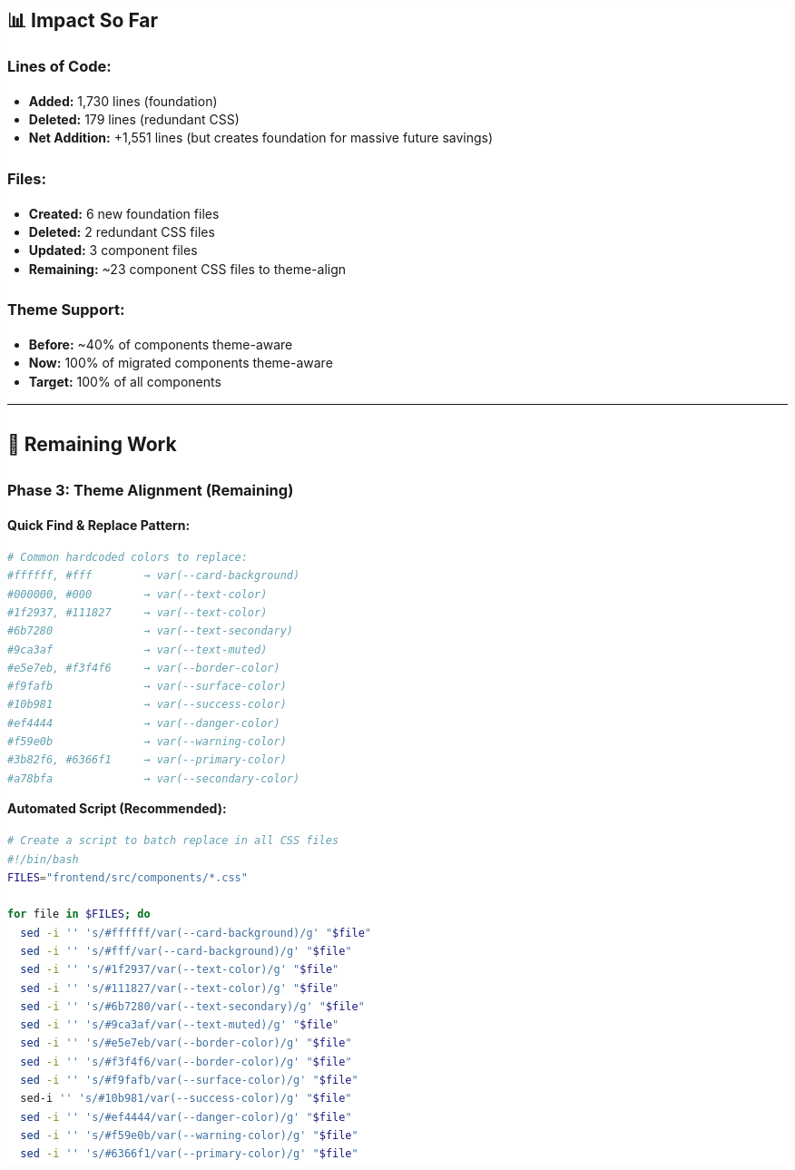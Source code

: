 
## 📊 **Impact So Far**

### **Lines of Code:**
- **Added:** 1,730 lines (foundation)
- **Deleted:** 179 lines (redundant CSS)
- **Net Addition:** +1,551 lines (but creates foundation for massive future savings)

### **Files:**
- **Created:** 6 new foundation files
- **Deleted:** 2 redundant CSS files
- **Updated:** 3 component files
- **Remaining:** ~23 component CSS files to theme-align

### **Theme Support:**
- **Before:** ~40% of components theme-aware
- **Now:** 100% of migrated components theme-aware
- **Target:** 100% of all components

---

## 🎯 **Remaining Work**

### **Phase 3: Theme Alignment (Remaining)**

**Quick Find & Replace Pattern:**

```bash
# Common hardcoded colors to replace:
#ffffff, #fff        → var(--card-background)
#000000, #000        → var(--text-color)
#1f2937, #111827     → var(--text-color)
#6b7280              → var(--text-secondary)
#9ca3af              → var(--text-muted)
#e5e7eb, #f3f4f6     → var(--border-color)
#f9fafb              → var(--surface-color)
#10b981              → var(--success-color)
#ef4444              → var(--danger-color)
#f59e0b              → var(--warning-color)
#3b82f6, #6366f1     → var(--primary-color)
#a78bfa              → var(--secondary-color)
```

**Automated Script (Recommended):**
```bash
# Create a script to batch replace in all CSS files
#!/bin/bash
FILES="frontend/src/components/*.css"

for file in $FILES; do
  sed -i '' 's/#ffffff/var(--card-background)/g' "$file"
  sed -i '' 's/#fff/var(--card-background)/g' "$file"
  sed -i '' 's/#1f2937/var(--text-color)/g' "$file"
  sed -i '' 's/#111827/var(--text-color)/g' "$file"
  sed -i '' 's/#6b7280/var(--text-secondary)/g' "$file"
  sed -i '' 's/#9ca3af/var(--text-muted)/g' "$file"
  sed -i '' 's/#e5e7eb/var(--border-color)/g' "$file"
  sed -i '' 's/#f3f4f6/var(--border-color)/g' "$file"
  sed -i '' 's/#f9fafb/var(--surface-color)/g' "$file"
  sed-i '' 's/#10b981/var(--success-color)/g' "$file"
  sed -i '' 's/#ef4444/var(--danger-color)/g' "$file"
  sed -i '' 's/#f59e0b/var(--warning-color)/g' "$file"
  sed -i '' 's/#6366f1/var(--primary-color)/g' "$file"
```